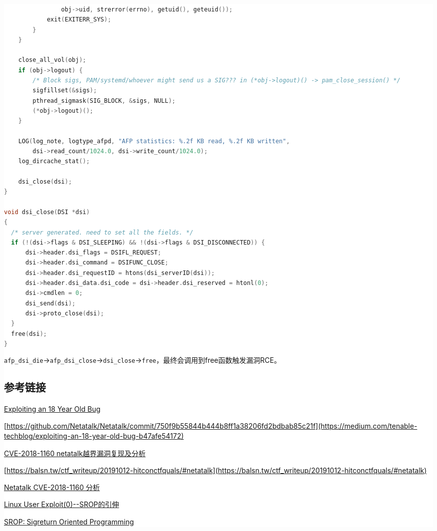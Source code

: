 ```c
                obj->uid, strerror(errno), getuid(), geteuid());
            exit(EXITERR_SYS);
        }
    }

    close_all_vol(obj);
    if (obj->logout) {
        /* Block sigs, PAM/systemd/whoever might send us a SIG??? in (*obj->logout)() -> pam_close_session() */
        sigfillset(&sigs);
        pthread_sigmask(SIG_BLOCK, &sigs, NULL);
        (*obj->logout)();
    }

    LOG(log_note, logtype_afpd, "AFP statistics: %.2f KB read, %.2f KB written",
        dsi->read_count/1024.0, dsi->write_count/1024.0);
    log_dircache_stat();

    dsi_close(dsi);
}

void dsi_close(DSI *dsi)
{
  /* server generated. need to set all the fields. */
  if (!(dsi->flags & DSI_SLEEPING) && !(dsi->flags & DSI_DISCONNECTED)) {
      dsi->header.dsi_flags = DSIFL_REQUEST;
      dsi->header.dsi_command = DSIFUNC_CLOSE;
      dsi->header.dsi_requestID = htons(dsi_serverID(dsi));
      dsi->header.dsi_data.dsi_code = dsi->header.dsi_reserved = htonl(0);
      dsi->cmdlen = 0; 
      dsi_send(dsi);
      dsi->proto_close(dsi);
  }
  free(dsi);
}
```

`afp_dsi_die`->`afp_dsi_close`->`dsi_close`->`free`，最终会调用到free函数触发漏洞RCE。

## 参考链接

[Exploiting an 18 Year Old Bug](https://medium.com/tenable-techblog/exploiting-an-18-year-old-bug-b47afe54172)

[https://github.com/Netatalk/Netatalk/commit/750f9b55844b444b8ff1a38206fd2bdbab85c21f](https://medium.com/tenable-techblog/exploiting-an-18-year-old-bug-b47afe54172)

[CVE-2018-1160 netatalk越界漏洞复现及分析](https://ama2in9.top/2021/01/07/cve-2018-1160/)

[https://balsn.tw/ctf_writeup/20191012-hitconctfquals/#netatalk](https://balsn.tw/ctf_writeup/20191012-hitconctfquals/#netatalk)

[Netatalk CVE-2018-1160 分析](https://ruan777.github.io/2020/02/14/Netatalk-CVE-2018-1160-%E5%88%86%E6%9E%90/)

[Linux User Exploit(0)--SROP的引伸](https://f5.pm/go-15565.html)

[SROP: Sigreturn Oriented Programming](https://www.daimajiaoliu.com/daima/4761d240f900402)
